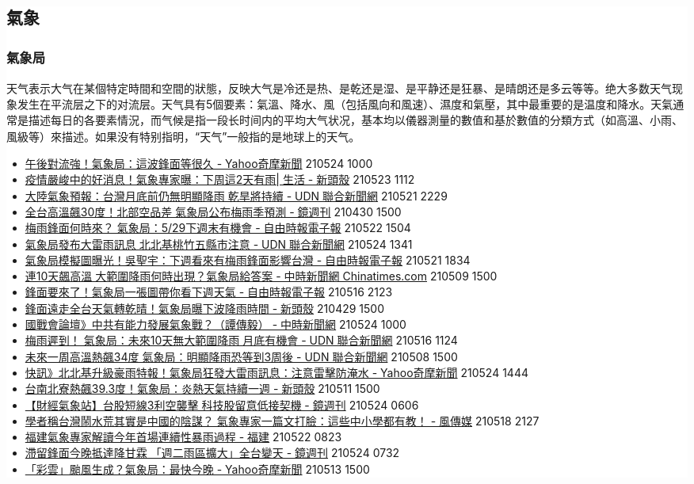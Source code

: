## 氣象

### 氣象局

天气表示大气在某個特定時間和空間的狀態，反映大气是冷还是热、是乾还是湿、是平静还是狂暴、是晴朗还是多云等等。绝大多数天气现象发生在平流层之下的对流层。天气具有5個要素：氣溫、降水、風（包括風向和風速）、濕度和氣壓，其中最重要的是温度和降水。天氣通常是描述每日的各要素情況，而气候是指一段长时间内的平均大气状况，基本均以儀器測量的數值和基於數值的分類方式（如高溫、小雨、風級等）來描述。如果没有特别指明，“天气”一般指的是地球上的天气。
- [午後對流強！氣象局：這波鋒面等很久 - Yahoo奇摩新聞](https://tw.news.yahoo.com/%E5%8D%88%E5%BE%8C%E5%B0%8D%E6%B5%81%E5%BC%B7-%E6%B0%A3%E8%B1%A1%E5%B1%80-%E9%80%99%E6%B3%A2%E9%8B%92%E9%9D%A2%E7%AD%89%E5%BE%88%E4%B9%85-020029965.html "午後對流強！氣象局：這波鋒面等很久 - Yahoo奇摩新聞") 210524 1000
- [疫情嚴峻中的好消息！氣象專家曝：下周這2天有雨| 生活 - 新頭殼](https://newtalk.tw/news/view/2021-05-23/577798 "疫情嚴峻中的好消息！氣象專家曝：下周這2天有雨| 生活 - 新頭殼") 210523 1112
- [大陸氣象預報：台灣月底前仍無明顯降雨 乾旱將持續 - UDN 聯合新聞網](https://udn.com/news/story/7332/5476383 "大陸氣象預報：台灣月底前仍無明顯降雨 乾旱將持續 - UDN 聯合新聞網") 210521 2229
- [全台高溫飆30度！北部空品差 氣象局公布梅雨季預測 - 鏡週刊](https://www.mirrormedia.mg/story/20210501edi004/ "全台高溫飆30度！北部空品差 氣象局公布梅雨季預測 - 鏡週刊") 210430 1500
- [梅雨鋒面何時來？ 氣象局：5/29下週末有機會 - 自由時報電子報](https://news.ltn.com.tw/news/life/breakingnews/3542433 "梅雨鋒面何時來？ 氣象局：5/29下週末有機會 - 自由時報電子報") 210522 1504
- [氣象局發布大雷雨訊息 北北基桃竹五縣市注意 - UDN 聯合新聞網](https://udn.com/news/story/6656/5481324?from=udn-ch1_breaknews-1-cate1-news "氣象局發布大雷雨訊息 北北基桃竹五縣市注意 - UDN 聯合新聞網") 210524 1341
- [氣象局模擬圖曝光！吳聖宇：下週看來有梅雨鋒面影響台灣 - 自由時報電子報](https://news.ltn.com.tw/news/life/breakingnews/3541494 "氣象局模擬圖曝光！吳聖宇：下週看來有梅雨鋒面影響台灣 - 自由時報電子報") 210521 1834
- [連10天飆高溫 大範圍降雨何時出現？氣象局給答案 - 中時新聞網 Chinatimes.com](https://www.chinatimes.com/realtimenews/20210509003271-260405 "連10天飆高溫 大範圍降雨何時出現？氣象局給答案 - 中時新聞網 Chinatimes.com") 210509 1500
- [鋒面要來了！氣象局一張圖帶你看下週天氣 - 自由時報電子報](https://news.ltn.com.tw/news/life/breakingnews/3534707 "鋒面要來了！氣象局一張圖帶你看下週天氣 - 自由時報電子報") 210516 2123
- [鋒面遠走全台天氣轉乾晴！氣象局曝下波降雨時間 - 新頭殼](https://newtalk.tw/news/view/2021-04-29/569428 "鋒面遠走全台天氣轉乾晴！氣象局曝下波降雨時間 - 新頭殼") 210429 1500
- [國戰會論壇》中共有能力發展氣象戰？（譚傳毅） - 中時新聞網](https://www.chinatimes.com/opinion/20210524000010-262110 "國戰會論壇》中共有能力發展氣象戰？（譚傳毅） - 中時新聞網") 210524 1000
- [梅雨遲到！ 氣象局：未來10天無大範圍降雨 月底有機會 - UDN 聯合新聞網](https://udn.com/news/story/7266/5461255 "梅雨遲到！ 氣象局：未來10天無大範圍降雨 月底有機會 - UDN 聯合新聞網") 210516 1124
- [未來一周高溫熱飆34度 氣象局：明顯降雨恐等到3周後 - UDN 聯合新聞網](https://udn.com/news/story/7266/5442687 "未來一周高溫熱飆34度 氣象局：明顯降雨恐等到3周後 - UDN 聯合新聞網") 210508 1500
- [快訊》北北基升級豪雨特報！氣象局狂發大雷雨訊息：注意雷擊防淹水 - Yahoo奇摩新聞](https://tw.news.yahoo.com/%E5%BF%AB%E8%A8%8A-%E5%8C%97%E5%8C%97%E5%9F%BA%E5%8D%87%E7%B4%9A%E8%B1%AA%E9%9B%A8%E7%89%B9%E5%A0%B1-%E6%B0%A3%E8%B1%A1%E5%B1%80%E7%8B%82%E7%99%BC%E5%A4%A7%E9%9B%B7%E9%9B%A8%E8%A8%8A%E6%81%AF-%E6%B3%A8%E6%84%8F%E9%9B%B7%E6%93%8A%E9%98%B2%E6%B7%B9%E6%B0%B4-064415678.html "快訊》北北基升級豪雨特報！氣象局狂發大雷雨訊息：注意雷擊防淹水 - Yahoo奇摩新聞") 210524 1444
- [台南北寮熱飆39.3度！氣象局：炎熱天氣持續一週 - 新頭殼](https://newtalk.tw/news/view/2021-05-11/571546 "台南北寮熱飆39.3度！氣象局：炎熱天氣持續一週 - 新頭殼") 210511 1500
- [【財經氣象站】台股短線3利空襲擊 科技股留意低接契機 - 鏡週刊](https://www.mirrormedia.mg/premium/20210521money005 "【財經氣象站】台股短線3利空襲擊 科技股留意低接契機 - 鏡週刊") 210524 0606
- [學者稱台灣鬧水荒其實是中國的陰謀？ 氣象專家一篇文打臉：這些中小學都有教！ - 風傳媒](https://www.storm.mg/lifestyle/3691124 "學者稱台灣鬧水荒其實是中國的陰謀？ 氣象專家一篇文打臉：這些中小學都有教！ - 風傳媒") 210518 2127
- [福建氣象專家解讀今年首場連續性暴雨過程 - 福建](http://fj.people.com.cn/BIG5/n2/2021/0522/c181466-34739233.html "福建氣象專家解讀今年首場連續性暴雨過程 - 福建") 210522 0823
- [滯留鋒面今晚抵達降甘霖 「週二雨區擴大」全台變天 - 鏡週刊](https://www.mirrormedia.mg/story/20210524edi011/ "滯留鋒面今晚抵達降甘霖 「週二雨區擴大」全台變天 - 鏡週刊") 210524 0732
- [「彩雲」颱風生成？氣象局：最快今晚 - Yahoo奇摩新聞](https://tw.news.yahoo.com/%E5%BD%A9%E9%9B%B2-%E9%A2%B1%E9%A2%A8%E7%94%9F%E6%88%90-%E6%B0%A3%E8%B1%A1%E5%B1%80-%E6%9C%80%E5%BF%AB%E4%BB%8A%E6%99%9A-050014363.html "「彩雲」颱風生成？氣象局：最快今晚 - Yahoo奇摩新聞") 210513 1500

